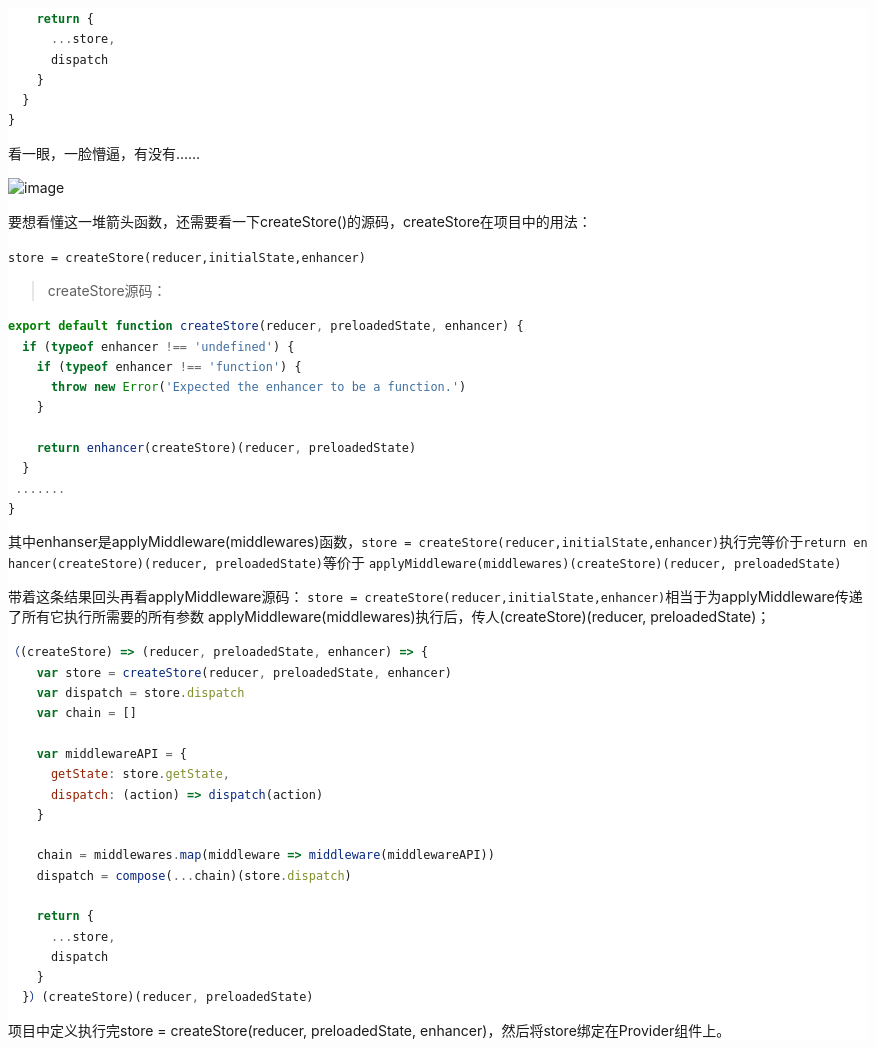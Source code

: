 ```js
    return {
      ...store,
      dispatch
    }
  }
}
```
看一眼，一脸懵逼，有没有……

![image]( https://gss0.baidu.com/-vo3dSag_xI4khGko9WTAnF6hhy/zhidao/pic/item/d52a2834349b033ba6049a7710ce36d3d439bd8b.jpg)

要想看懂这一堆箭头函数，还需要看一下createStore()的源码，createStore在项目中的用法：

`store = createStore(reducer,initialState,enhancer)`

> createStore源码：

```js
export default function createStore(reducer, preloadedState, enhancer) {
  if (typeof enhancer !== 'undefined') {
    if (typeof enhancer !== 'function') {
      throw new Error('Expected the enhancer to be a function.')
    }

    return enhancer(createStore)(reducer, preloadedState)
  }
 .......
}
```
其中enhanser是applyMiddleware(middlewares)函数，`store = createStore(reducer,initialState,enhancer)`执行完等价于`return enhancer(createStore)(reducer, preloadedState)`等价于
`applyMiddleware(middlewares)(createStore)(reducer, preloadedState)`

带着这条结果回头再看applyMiddleware源码：
`store = createStore(reducer,initialState,enhancer)`相当于为applyMiddleware传递了所有它执行所需要的所有参数
applyMiddleware(middlewares)执行后，传人(createStore)(reducer, preloadedState)；
```js
（(createStore) => (reducer, preloadedState, enhancer) => {
    var store = createStore(reducer, preloadedState, enhancer)
    var dispatch = store.dispatch
    var chain = []

    var middlewareAPI = {
      getState: store.getState,
      dispatch: (action) => dispatch(action)
    }
    
    chain = middlewares.map(middleware => middleware(middlewareAPI))
    dispatch = compose(...chain)(store.dispatch)

    return {
      ...store,
      dispatch
    }
  }）(createStore)(reducer, preloadedState)

```
项目中定义执行完store = createStore(reducer, preloadedState, enhancer)，然后将store绑定在Provider组件上。
